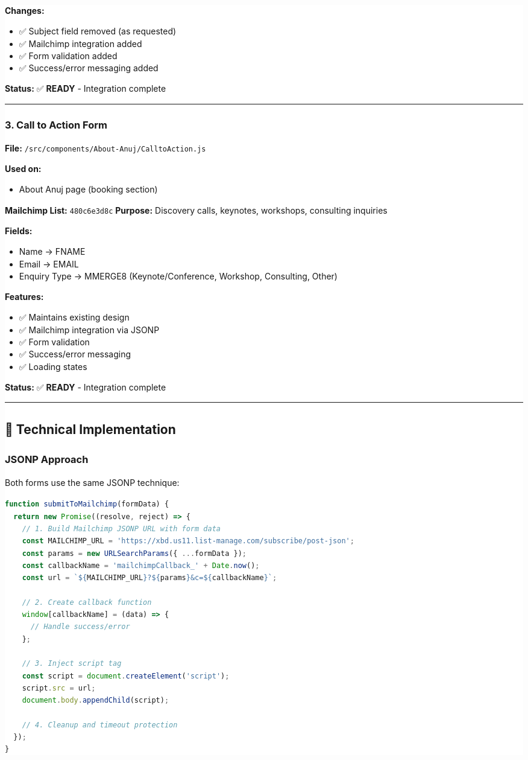 **Changes:**
- ✅ Subject field removed (as requested)
- ✅ Mailchimp integration added
- ✅ Form validation added
- ✅ Success/error messaging added

**Status:** ✅ **READY** - Integration complete

---

### 3. Call to Action Form
**File:** `/src/components/About-Anuj/CalltoAction.js`

**Used on:**
- About Anuj page (booking section)

**Mailchimp List:** `480c6e3d8c`
**Purpose:** Discovery calls, keynotes, workshops, consulting inquiries

**Fields:**
- Name → FNAME
- Email → EMAIL
- Enquiry Type → MMERGE8 (Keynote/Conference, Workshop, Consulting, Other)

**Features:**
- ✅ Maintains existing design
- ✅ Mailchimp integration via JSONP
- ✅ Form validation
- ✅ Success/error messaging
- ✅ Loading states

**Status:** ✅ **READY** - Integration complete

---

## 🔧 Technical Implementation

### JSONP Approach

Both forms use the same JSONP technique:

```javascript
function submitToMailchimp(formData) {
  return new Promise((resolve, reject) => {
    // 1. Build Mailchimp JSONP URL with form data
    const MAILCHIMP_URL = 'https://xbd.us11.list-manage.com/subscribe/post-json';
    const params = new URLSearchParams({ ...formData });
    const callbackName = 'mailchimpCallback_' + Date.now();
    const url = `${MAILCHIMP_URL}?${params}&c=${callbackName}`;

    // 2. Create callback function
    window[callbackName] = (data) => {
      // Handle success/error
    };

    // 3. Inject script tag
    const script = document.createElement('script');
    script.src = url;
    document.body.appendChild(script);

    // 4. Cleanup and timeout protection
  });
}
```
